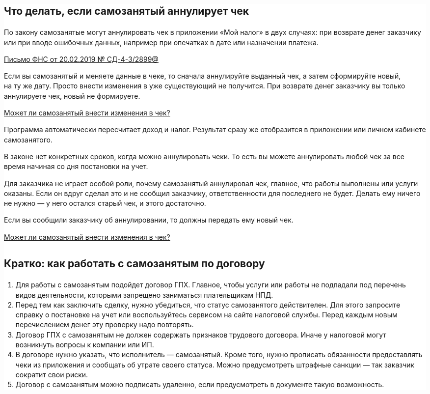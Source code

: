 ## Что делать, если самозанятый аннулирует чек

По закону самозанятые могут аннулировать чек в приложении «Мой налог» в двух случаях: при возврате денег заказчику или при вводе ошибочных данных, например при опечатках в дате или назначении платежа.

[Письмо ФНС от 20.02.2019 № СД-4-3/2899@](http://www.consultant.ru/document/cons_doc_LAW_318780/7365dbeb4184535004feffdee7a43077209de33c/)

Если вы самозанятый и меняете данные в чеке, то сначала аннулируйте выданный чек, а затем сформируйте новый, на ту же дату. Просто внести изменения в уже существующий не получится. При возврате денег заказчику вы только аннулируете чек, новый не формируете.

[Может ли самозанятый внести изменения в чек?](https://journal.tinkoff.ru/izmenit-chek/)

Программа автоматически пересчитает доход и налог. Результат сразу же отобразится в приложении или личном кабинете самозанятого.

В законе нет конкретных сроков, когда можно аннулировать чеки. То есть вы можете аннулировать любой чек за все время начиная со дня постановки на учет.

Для заказчика не играет особой роли, почему самозанятый аннулировал чек, главное, что работы выполнены или услуги оказаны. Если он вдруг сделал это и не сообщил заказчику, ответственности для последнего не будет. Делать ему ничего не нужно — у него остался старый чек, и этого достаточно.

Если вы сообщили заказчику об аннулировании, то должны передать ему новый чек.

[Может ли самозанятый внести изменения в чек?](https://journal.tinkoff.ru/izmenit-chek/)

## Кратко: как работать с самозанятым по договору

1.  Для работы с самозанятым подойдет договор ГПХ. Главное, чтобы услуги или работы не подпадали под перечень видов деятельности, которыми запрещено заниматься плательщикам НПД.
2.  Перед тем как заключить сделку, нужно убедиться, что статус самозанятого действителен. Для этого запросите справку о постановке на учет или воспользуйтесь сервисом на сайте налоговой службы. Перед каждым новым перечислением денег эту проверку надо повторять.
3.  Договор ГПХ с самозанятым не должен содержать признаков трудового договора. Иначе у налоговой могут возникнуть вопросы к компании или ИП.
4.  В договоре нужно указать, что исполнитель — самозанятый. Кроме того, нужно прописать обязанности предоставлять чеки из приложения и сообщать об утрате своего статуса. Можно предусмотреть штрафные санкции — так заказчик сократит свои риски.
5.  Договор с самозанятым можно подписать удаленно, если предусмотреть в документе такую возможность.